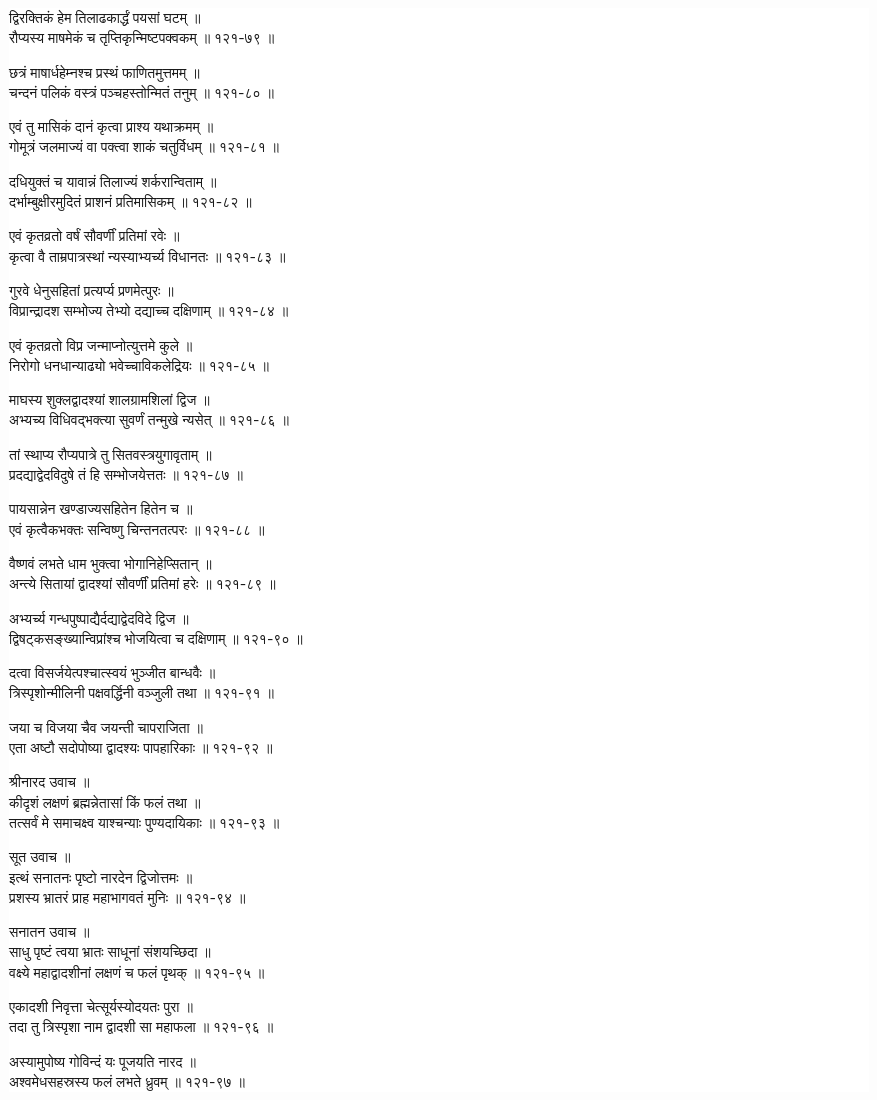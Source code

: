 द्विरक्तिकं हेम तिलाढकार्द्धं पयसां घटम् ॥  
रौप्यस्य माषमेकं च तृप्तिकृन्मिष्टपक्वकम् ॥ १२१-७९ ॥  
  
छत्रं माषार्धहेम्नश्च प्रस्थं फाणितमुत्तमम् ॥  
चन्दनं पलिकं वस्त्रं पञ्चहस्तोन्मितं तनुम् ॥ १२१-८० ॥  
  
एवं तु मासिकं दानं कृत्वा प्राश्य यथाक्रमम् ॥  
गोमूत्रं जलमाज्यं वा पक्त्वा शाकं चतुर्विधम् ॥ १२१-८१ ॥  
  
दधियुक्तं च यावान्नं तिलाज्यं शर्करान्विताम् ॥  
दर्भाम्बुक्षीरमुदितं प्राशनं प्रतिमासिकम् ॥ १२१-८२ ॥  
  
एवं कृतव्रतो वर्षं सौवर्णीं प्रतिमां रवेः ॥  
कृत्वा वै ताम्रपात्रस्थां न्यस्याभ्यर्च्य विधानतः ॥ १२१-८३ ॥  
  
गुरवे धेनुसहितां प्रत्यर्प्य प्रणमेत्पुरः ॥  
विप्रान्द्रादश सम्भोज्य तेभ्यो दद्याच्च दक्षिणाम् ॥ १२१-८४ ॥  
  
एवं कृतव्रतो विप्र जन्माप्नोत्युत्तमे कुले ॥  
निरोगो धनधान्याढ्यो भवेच्चाविकलेद्रियः ॥ १२१-८५ ॥  
  
माघस्य शुक्लद्वादश्यां शालग्रामशिलां द्विज ॥  
अभ्यच्य विधिवद्भक्त्या सुवर्णं तन्मुखे न्यसेत् ॥ १२१-८६ ॥  
  
तां स्थाप्य रौप्यपात्रे तु सितवस्त्रयुगावृताम् ॥  
प्रदद्याद्वेदविदुषे तं हि सम्भोजयेत्ततः ॥ १२१-८७ ॥  
  
पायसान्नेन खण्डाज्यसहितेन हितेन च ॥  
एवं कृत्वैकभक्तः सन्विष्णु चिन्तनतत्परः ॥ १२१-८८ ॥  
  
वैष्णवं लभते धाम भुक्त्वा भोगानिहेप्सितान् ॥  
अन्त्ये सितायां द्वादश्यां सौवर्णीं प्रतिमां हरेः ॥ १२१-८९ ॥  
  
अभ्यर्च्य गन्धपुष्पाद्यैर्दद्याद्वेदविदे द्विज ॥  
द्विषट्कसङ्ख्यान्विप्रांश्च भोजयित्वा च दक्षिणाम् ॥ १२१-९० ॥  
  
दत्वा विसर्जयेत्पश्चात्स्वयं भुञ्जीत बान्धवैः ॥  
त्रिस्पृशोन्मीलिनी पक्षवर्द्धिनी वञ्जुली तथा ॥ १२१-९१ ॥  
  
जया च विजया चैव जयन्ती चापराजिता ॥  
एता अष्टौ सदोपोष्या द्वादश्यः पापहारिकाः ॥ १२१-९२ ॥  
  
श्रीनारद उवाच ॥  
कीदृशं लक्षणं ब्रह्मन्नेतासां किं फलं तथा ॥  
तत्सर्वं मे समाचक्ष्व याश्चन्याः पुण्यदायिकाः ॥ १२१-९३ ॥  
  
सूत उवाच ॥  
इत्थं सनातनः पृष्टो नारदेन द्विजोत्तमः ॥  
प्रशस्य भ्रातरं प्राह महाभागवतं मुनिः ॥ १२१-९४ ॥  
  
सनातन उवाच ॥  
साधु पृष्टं त्वया भ्रातः साधूनां संशयच्छिदा ॥  
वक्ष्ये महाद्वादशीनां लक्षणं च फलं पृथक् ॥ १२१-९५ ॥  
  
एकादशी निवृत्ता चेत्सूर्यस्योदयतः पुरा ॥  
तदा तु त्रिस्पृशा नाम द्वादशी सा महाफला ॥ १२१-९६ ॥  
  
अस्यामुपोष्य गोविन्दं यः पूजयति नारद ॥  
अश्वमेधसहस्रस्य फलं लभते ध्रुवम् ॥ १२१-९७ ॥  
  